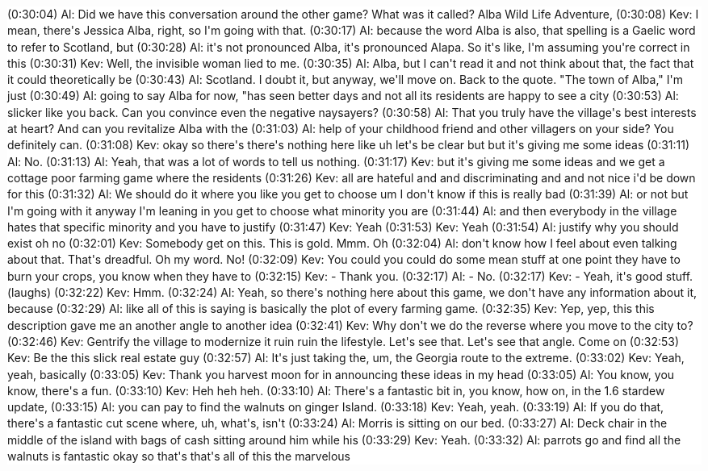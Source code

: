 (0:30:04) Al: Did we have this conversation around the other game? What was it called? Alba Wild Life Adventure,
(0:30:08) Kev: I mean, there's Jessica Alba, right, so I'm going with that.
(0:30:17) Al: because the word Alba is also, that spelling is a Gaelic word to refer to Scotland, but
(0:30:28) Al: it's not pronounced Alba, it's pronounced Alapa. So it's like, I'm assuming you're correct in this
(0:30:31) Kev: Well, the invisible woman lied to me.
(0:30:35) Al: Alba, but I can't read it and not think about that, the fact that it could theoretically be
(0:30:43) Al: Scotland. I doubt it, but anyway, we'll move on. Back to the quote. "The town of Alba," I'm just
(0:30:49) Al: going to say Alba for now, "has seen better days and not all its residents are happy to see a city
(0:30:53) Al: slicker like you back. Can you convince even the negative naysayers?
(0:30:58) Al: That you truly have the village's best interests at heart? And can you revitalize Alba with the
(0:31:03) Al: help of your childhood friend and other villagers on your side? You definitely can.
(0:31:08) Kev: okay so there's there's nothing here like uh let's be clear but but it's giving me some ideas
(0:31:11) Al: No.
(0:31:13) Al: Yeah, that was a lot of words to tell us nothing.
(0:31:17) Kev: but it's giving me some ideas and we get a cottage poor farming game where the residents
(0:31:26) Kev: all are hateful and and discriminating and and not nice i'd be down for this
(0:31:32) Al: We should do it where you like you get to choose um I don't know if this is really bad
(0:31:39) Al: or not but I'm going with it anyway I'm leaning in you get to choose what minority you are
(0:31:44) Al: and then everybody in the village hates that specific minority and you have to justify
(0:31:47) Kev: Yeah
(0:31:53) Kev: Yeah
(0:31:54) Al: justify why you should exist oh no
(0:32:01) Kev: Somebody get on this. This is gold. Mmm. Oh
(0:32:04) Al: don't know how I feel about even talking about that. That's dreadful. Oh my word. No!
(0:32:09) Kev: You could you could do some mean stuff at one point they have to burn your crops, you know when they have to
(0:32:15) Kev: - Thank you.
(0:32:17) Al: - No.
(0:32:17) Kev: - Yeah, it's good stuff. (laughs)
(0:32:22) Kev: Hmm.
(0:32:24) Al: Yeah, so there's nothing here about this game, we don't have any information about it, because
(0:32:29) Al: like all of this is saying is basically the plot of every farming game.
(0:32:35) Kev: Yep, yep, this this description gave me an another angle to another idea
(0:32:41) Kev: Why don't we do the reverse where you move to the city to?
(0:32:46) Kev: Gentrify the village to modernize it ruin ruin the lifestyle. Let's see that. Let's see that angle. Come on
(0:32:53) Kev: Be the this slick real estate guy
(0:32:57) Al: It's just taking the, um, the Georgia route to the extreme.
(0:33:02) Kev: Yeah, yeah, basically
(0:33:05) Kev: Thank you harvest moon for in announcing these ideas in my head
(0:33:05) Al: You know, you know, there's a fun.
(0:33:10) Kev: Heh heh heh.
(0:33:10) Al: There's a fantastic bit in, you know, how on, in the 1.6 stardew update,
(0:33:15) Al: you can pay to find the walnuts on ginger Island.
(0:33:18) Kev: Yeah, yeah.
(0:33:19) Al: If you do that, there's a fantastic cut scene where, uh, what's, isn't
(0:33:24) Al: Morris is sitting on our bed.
(0:33:27) Al: Deck chair in the middle of the island with bags of cash sitting around him while his
(0:33:29) Kev: Yeah.
(0:33:32) Al: parrots go and find all the walnuts is fantastic okay so that's that's all of this the marvelous